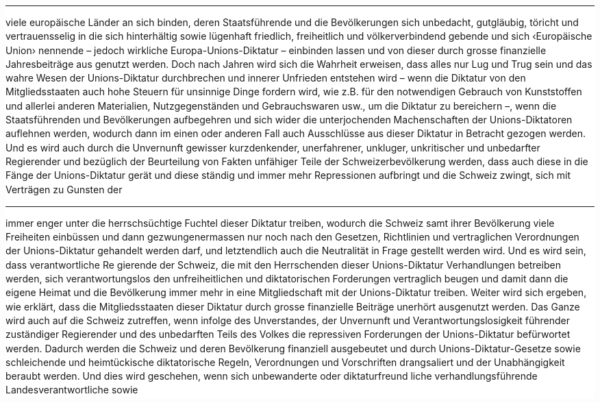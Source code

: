 
-----

viele europäische Länder an sich binden, deren Staatsführende und die Bevölkerungen sich unbedacht, gutgläubig,
töricht und vertrauensselig in die sich hinterhältig sowie
lügenhaft friedlich, freiheitlich und völkerverbindend gebende und sich ‹Europäische Union› nennende – jedoch
wirkliche Europa-Unions-Diktatur – einbinden lassen und
von dieser durch grosse finanzielle Jahresbeiträge aus genutzt werden. Doch nach Jahren wird sich die Wahrheit
erweisen, dass alles nur Lug und Trug sein und das wahre
Wesen der Unions-Diktatur durchbrechen und innerer
Unfrieden entstehen wird – wenn die Diktatur von den
Mitgliedsstaaten auch hohe Steuern für unsinnige Dinge
fordern wird, wie z.B. für den notwendigen Gebrauch von
Kunststoffen und allerlei anderen Materialien, Nutzgegenständen und Gebrauchswaren usw., um die Diktatur zu bereichern –, wenn die Staatsführenden und Bevölkerungen
aufbegehren und sich wider die unterjochenden Machenschaften der Unions-Diktatoren auflehnen werden, wodurch dann im einen oder anderen Fall auch Ausschlüsse
aus dieser Diktatur in Betracht gezogen werden. Und es
wird auch durch die Unvernunft gewisser kurzdenkender,
unerfahrener, unkluger, unkritischer und unbedarfter
Regierender und bezüglich der Beurteilung von Fakten
unfähiger Teile der Schweizerbevölkerung werden, dass
auch diese in die Fänge der Unions-Diktatur gerät und
diese ständig und immer mehr Repressionen aufbringt und
die Schweiz zwingt, sich mit Verträgen zu Gunsten der


-----

immer enger unter die herrschsüchtige Fuchtel dieser Diktatur treiben, wodurch die Schweiz samt ihrer Bevölkerung
viele Freiheiten einbüssen und dann gezwungenermassen
nur noch nach den Gesetzen, Richtlinien und vertraglichen
Verordnungen der Unions-Diktatur gehandelt werden darf,
und letztendlich auch die Neutralität in Frage gestellt
werden wird. Und es wird sein, dass verantwortliche Re gierende der Schweiz, die mit den Herrschenden dieser
Unions-Diktatur Verhandlungen betreiben werden, sich
verantwortungslos den unfreiheitlichen und diktatorischen
Forderungen vertraglich beugen und damit dann die
eigene Heimat und die Bevölkerung immer mehr in eine
Mitgliedschaft mit der Unions-Diktatur treiben. Weiter wird
sich ergeben, wie erklärt, dass die Mitgliedsstaaten dieser
Diktatur durch grosse finanzielle Beiträge unerhört ausgenutzt werden. Das Ganze wird auch auf die Schweiz zutreffen, wenn infolge des Unverstandes, der Unvernunft und
Verantwortungslosigkeit führender zuständiger Regierender und des unbedarften Teils des Volkes die repressiven
Forderungen der Unions-Diktatur befürwortet werden.
Dadurch werden die Schweiz und deren Bevölkerung
finanziell ausgebeutet und durch Unions-Diktatur-Gesetze
sowie schleichende und heimtückische diktatorische
Regeln, Verordnungen und Vorschriften drangsaliert und
der Unabhängigkeit beraubt werden. Und dies wird geschehen, wenn sich unbewanderte oder diktaturfreund liche verhandlungsführende Landesverantwortliche sowie
